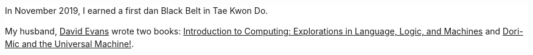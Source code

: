 In November 2019, I earned a first dan Black Belt in Tae Kwon Do.

My husband, <a href="http://www.cs.virginia.edu/evans/">David Evans</a> wrote two books: <a href="http://www.computingbook.org/"> Introduction to Computing: Explorations in Language, Logic, and Machines</a> and <a href="http://www.dori-mic.org/">Dori-Mic and the Universal Machine!</a>.

